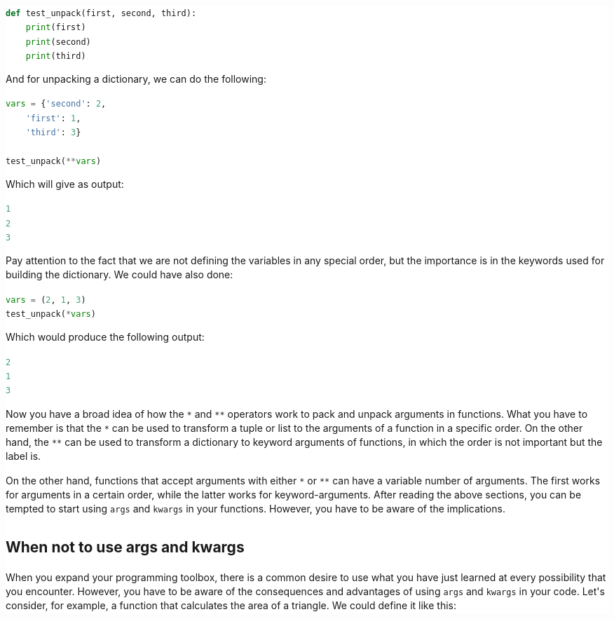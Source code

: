 ```python
def test_unpack(first, second, third):
    print(first)
    print(second)
    print(third)
```

And for unpacking a dictionary, we can do the following:

```python
vars = {'second': 2,
    'first': 1,
    'third': 3}

test_unpack(**vars)
```

Which will give as output:

```python
1
2
3
```

Pay attention to the fact that we are not defining the variables in any
special order, but the importance is in the keywords used for building
the dictionary. We could have also done:

```python
vars = (2, 1, 3)
test_unpack(*vars)
```

Which would produce the following output:

```python
2
1
3
```

Now you have a broad idea of how the `*` and `**` operators work to pack
and unpack arguments in functions. What you have to remember is that the
`*` can be used to transform a tuple or list to the arguments of a
function in a specific order. On the other hand, the `**` can be used to
transform a dictionary to keyword arguments of functions, in which the
order is not important but the label is.

On the other hand, functions that accept arguments with either `*` or
`**` can have a variable number of arguments. The first works for
arguments in a certain order, while the latter works for
keyword-arguments. After reading the above sections, you can be tempted
to start using `args` and `kwargs` in your functions. However, you have
to be aware of the implications.

## When not to use args and kwargs
When you expand your programming toolbox, there is a common desire to
use what you have just learned at every possibility that you encounter.
However, you have to be aware of the consequences and advantages of
using `args` and `kwargs` in your code. Let's consider, for example, a
function that calculates the area of a triangle. We could define it like
this:
